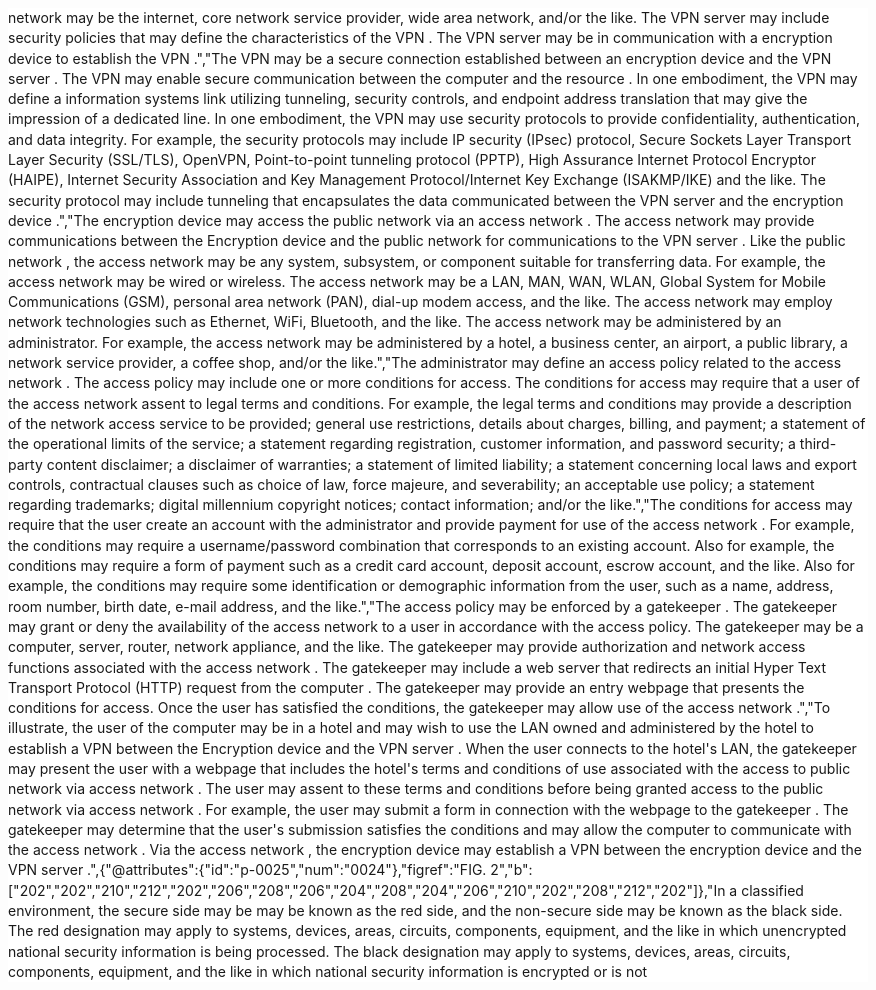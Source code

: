 network  may be the internet, core network service provider, wide area network, and\/or the like. The VPN server  may include security policies that may define the characteristics of the VPN . The VPN server  may be in communication with a encryption device  to establish the VPN .","The VPN  may be a secure connection established between an encryption device  and the VPN server . The VPN  may enable secure communication between the computer  and the resource . In one embodiment, the VPN  may define a information systems link utilizing tunneling, security controls, and endpoint address translation that may give the impression of a dedicated line. In one embodiment, the VPN  may use security protocols to provide confidentiality, authentication, and data integrity. For example, the security protocols may include IP security (IPsec) protocol, Secure Sockets Layer Transport Layer Security (SSL\/TLS), OpenVPN, Point-to-point tunneling protocol (PPTP), High Assurance Internet Protocol Encryptor (HAIPE), Internet Security Association and Key Management Protocol\/Internet Key Exchange (ISAKMP\/IKE) and the like. The security protocol may include tunneling that encapsulates the data communicated between the VPN server  and the encryption device .","The encryption device  may access the public network  via an access network . The access network  may provide communications between the Encryption device  and the public network  for communications to the VPN server . Like the public network , the access network  may be any system, subsystem, or component suitable for transferring data. For example, the access network  may be wired or wireless. The access network  may be a LAN, MAN, WAN, WLAN, Global System for Mobile Communications (GSM), personal area network (PAN), dial-up modem access, and the like. The access network  may employ network technologies such as Ethernet, WiFi, Bluetooth, and the like. The access network  may be administered by an administrator. For example, the access network  may be administered by a hotel, a business center, an airport, a public library, a network service provider, a coffee shop, and\/or the like.","The administrator may define an access policy related to the access network . The access policy may include one or more conditions for access. The conditions for access may require that a user of the access network  assent to legal terms and conditions. For example, the legal terms and conditions may provide a description of the network access service to be provided; general use restrictions, details about charges, billing, and payment; a statement of the operational limits of the service; a statement regarding registration, customer information, and password security; a third-party content disclaimer; a disclaimer of warranties; a statement of limited liability; a statement concerning local laws and export controls, contractual clauses such as choice of law, force majeure, and severability; an acceptable use policy; a statement regarding trademarks; digital millennium copyright notices; contact information; and\/or the like.","The conditions for access may require that the user create an account with the administrator and provide payment for use of the access network . For example, the conditions may require a username\/password combination that corresponds to an existing account. Also for example, the conditions may require a form of payment such as a credit card account, deposit account, escrow account, and the like. Also for example, the conditions may require some identification or demographic information from the user, such as a name, address, room number, birth date, e-mail address, and the like.","The access policy may be enforced by a gatekeeper . The gatekeeper  may grant or deny the availability of the access network  to a user in accordance with the access policy. The gatekeeper  may be a computer, server, router, network appliance, and the like. The gatekeeper  may provide authorization and network access functions associated with the access network . The gatekeeper  may include a web server that redirects an initial Hyper Text Transport Protocol (HTTP) request from the computer . The gatekeeper  may provide an entry webpage that presents the conditions for access. Once the user has satisfied the conditions, the gatekeeper  may allow use of the access network .","To illustrate, the user of the computer  may be in a hotel and may wish to use the LAN owned and administered by the hotel to establish a VPN  between the Encryption device  and the VPN server . When the user connects to the hotel's LAN, the gatekeeper  may present the user with a webpage that includes the hotel's terms and conditions of use associated with the access to public network  via access network . The user may assent to these terms and conditions before being granted access to the public network  via access network . For example, the user may submit a form in connection with the webpage to the gatekeeper . The gatekeeper  may determine that the user's submission satisfies the conditions and may allow the computer  to communicate with the access network . Via the access network , the encryption device  may establish a VPN  between the encryption device  and the VPN server .",{"@attributes":{"id":"p-0025","num":"0024"},"figref":"FIG. 2","b":["202","202","210","212","202","206","208","206","204","208","204","206","210","202","208","212","202"]},"In a classified environment, the secure side  may be may be known as the red side, and the non-secure side  may be known as the black side. The red designation may apply to systems, devices, areas, circuits, components, equipment, and the like in which unencrypted national security information is being processed. The black designation may apply to systems, devices, areas, circuits, components, equipment, and the like in which national security information is encrypted or is not